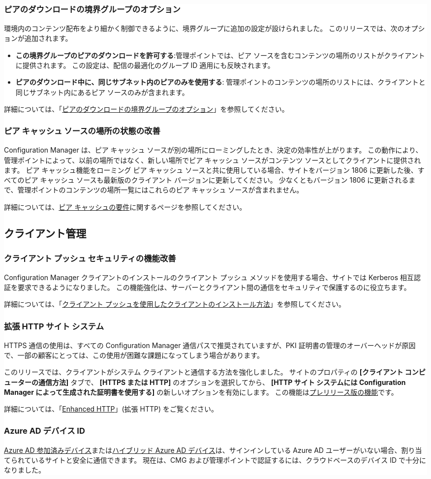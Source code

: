 
### <a name="boundary-group-options-for-peer-downloads"></a>ピアのダウンロードの境界グループのオプション

環境内のコンテンツ配布をより細かく制御できるように、境界グループに追加の設定が設けられました。 このリリースでは、次のオプションが追加されます。  

- **この境界グループのピアのダウンロードを許可する**:管理ポイントでは、ピア ソースを含むコンテンツの場所のリストがクライアントに提供されます。 この設定は、配信の最適化のグループ ID 適用にも反映されます。  

- **ピアのダウンロード中に、同じサブネット内のピアのみを使用する**: 管理ポイントのコンテンツの場所のリストには、クライアントと同じサブネット内にあるピア ソースのみが含まれます。  

詳細については、「[ピアのダウンロードの境界グループのオプション](../../servers/deploy/configure/boundary-groups.md#bkmk_bgoptions)」を参照してください。


### <a name="improvement-to-peer-cache-source-location-status"></a>ピア キャッシュ ソースの場所の状態の改善

Configuration Manager は、ピア キャッシュ ソースが別の場所にローミングしたとき、決定の効率性が上がります。 この動作により、管理ポイントによって、以前の場所ではなく、新しい場所でピア キャッシュ ソースがコンテンツ ソースとしてクライアントに提供されます。 ピア キャッシュ機能をローミング ピア キャッシュ ソースと共に使用している場合、サイトをバージョン 1806 に更新した後、すべてのピア キャッシュ ソースも最新版のクライアント バージョンに更新してください。 少なくともバージョン 1806 に更新されるまで、管理ポイントのコンテンツの場所一覧にはこれらのピア キャッシュ ソースが含まれません。

詳細については、[ピア キャッシュの要件](../hierarchy/client-peer-cache.md#requirements)に関するページを参照してください。







## <a name="client-management"></a>クライアント管理

### <a name="improvement-to-client-push-security"></a>クライアント プッシュ セキュリティの機能改善

Configuration Manager クライアントのインストールのクライアント プッシュ メソッドを使用する場合、サイトでは Kerberos 相互認証を要求できるようになりました。 この機能強化は、サーバーとクライアント間の通信をセキュリティで保護するのに役立ちます。 

詳細については、「[クライアント プッシュを使用したクライアントのインストール方法](../../clients/deploy/deploy-clients-to-windows-computers.md#BKMK_ClientPush)」を参照してください。


### <a name="enhanced-http-site-system"></a><a name="bkmk_ehttp"></a> 拡張 HTTP サイト システム

HTTPS 通信の使用は、すべての Configuration Manager 通信パスで推奨されていますが、PKI 証明書の管理のオーバーヘッドが原因で、一部の顧客にとっては、この使用が困難な課題になってしまう場合があります。

このリリースでは、クライアントがシステム クライアントと通信する方法を強化しました。 サイトのプロパティの **[クライアント コンピューターの通信方法]** タブで、 **[HTTPS または HTTP]** のオプションを選択してから、 **[HTTP サイト システムには Configuration Manager によって生成された証明書を使用する]** の新しいオプションを有効にします。 この機能は[プレリリース版の機能](../../servers/manage/pre-release-features.md)です。

詳細については、「[Enhanced HTTP](../hierarchy/enhanced-http.md)」(拡張 HTTP) をご覧ください。


### <a name="azure-ad-device-identity"></a>Azure AD デバイス ID 

[Azure AD 参加済みデバイス](/azure/active-directory/devices/concept-azure-ad-join)または[ハイブリッド Azure AD デバイス](/azure/active-directory/devices/concept-azure-ad-join-hybrid)は、サインインしている Azure AD ユーザーがいない場合、割り当てられているサイトと安全に通信できます。 現在は、CMG および管理ポイントで認証するには、クラウドベースのデバイス ID で十分になりました。  

